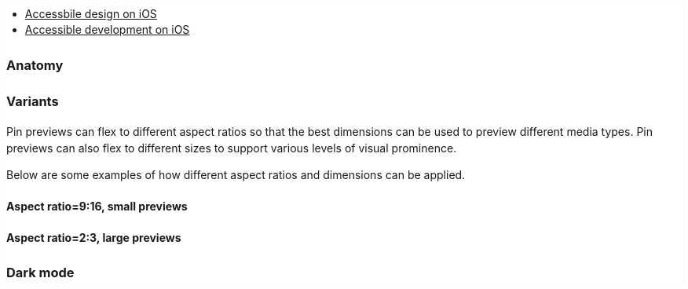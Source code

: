 - [Accessbile design on iOS](https://developer.apple.com/design/human-interface-guidelines/accessibility/overview/introduction/)
- [Accessible development on iOS](https://developer.apple.com/accessibility/ios/)

### Anatomy
<iframe style={{border:0}} width="100%" height="400" src="https://www.figma.com/embed?embed_host=share&url=https%3A%2F%2Fwww.figma.com%2Ffile%2FAHcKJDgb7E7YswlgW1wY8E%2FGestalt-for-iOS%3Ftype%3Ddesign%26node-id%3D19800%253A79954%26t%3DWEMz4VEOS6WCU1tj-1" allowFullScreen></iframe>

### Variants
Pin previews can flex to different aspect ratios so that the best dimensions can be used to preview different media types. Pin previews can also flex to different sizes to support various levels of visual prominence. 

Below are some examples of how different aspect ratios and dimensions can be applied.

#### Aspect ratio=9:16, small previews 


#### Aspect ratio=2:3, large previews 


### Dark mode
<iframe style={{border:0}} width="100%" height="400" src="https://www.figma.com/embed?embed_host=share&url=https%3A%2F%2Fwww.figma.com%2Ffile%2FAHcKJDgb7E7YswlgW1wY8E%2FGestalt-for-iOS%3Ftype%3Ddesign%26node-id%3D19800%253A80068%26t%3DkdLCWeBuZmXBXYXe-1" allowFullScreen></iframe>
